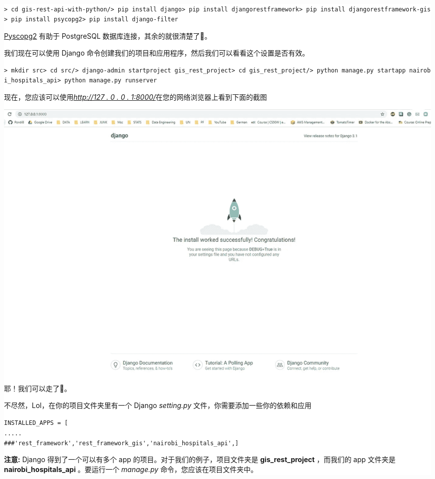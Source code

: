 ```
> cd gis-rest-api-with-python/> pip install django> pip install djangorestframework> pip install djangorestframework-gis> pip install psycopg2> pip install django-filter
```

[Pyscopg2](https://pypi.org/project/psycopg2/) 有助于 PostgreSQL 数据库连接，其余的就很清楚了🙂。

我们现在可以使用 Django 命令创建我们的项目和应用程序，然后我们可以看看这个设置是否有效。

```
> mkdir src> cd src/> django-admin startproject gis_rest_project> cd gis_rest_project/> python manage.py startapp nairobi_hospitals_api> python manage.py runserver
```

现在，您应该可以使用[*http://127 . 0 . 0 . 1:8000/*](http://127.0.0.1:8000/)在您的网络浏览器上看到下面的截图

![](img/3b81d4e6f6bdcbd25536ade9e0b8a199.png)

耶！我们可以走了🤗。

不尽然，Lol，在你的项目文件夹里有一个 Django *setting.py* 文件，你需要添加一些你的依赖和应用

```
INSTALLED_APPS = [
.....
###'rest_framework','rest_framework_gis','nairobi_hospitals_api',]
```

**注意:** Django 得到了一个可以有多个 app 的项目。对于我们的例子，项目文件夹是 **gis_rest_project** ，而我们的 app 文件夹是 **nairobi_hospitals_api** 。要运行一个 *manage.py* 命令，您应该在项目文件夹中。

